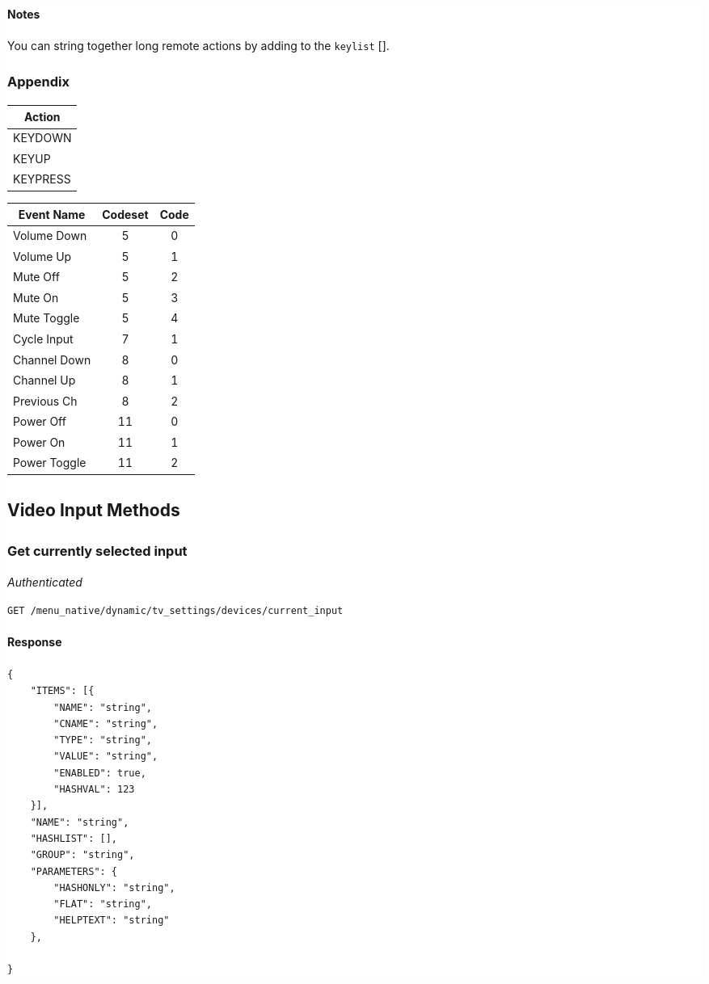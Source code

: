 #### Notes
You can string together long remote actions by adding to the `keylist` [].

### Appendix
| Action   |
| -------- |
| KEYDOWN  |
| KEYUP    |
| KEYPRESS |

| Event Name   | Codeset | Code |
| ------------ | :-----: | :--: |
| Volume Down  | 5       | 0    |
| Volume Up    | 5       | 1    |
| Mute Off     | 5       | 2    |
| Mute On      | 5       | 3    |
| Mute Toggle  | 5       | 4    |
| Cycle Input  | 7       | 1    |
| Channel Down | 8       | 0    |
| Channel Up   | 8       | 1    |
| Previous Ch  | 8       | 2    |
| Power Off    | 11      | 0    |
| Power On     | 11      | 1    |
| Power Toggle | 11      | 2    |

## Video Input Methods
### Get currently selected input
*Authenticated*

`GET /menu_native/dynamic/tv_settings/devices/current_input`

#### Response
```
{
	"ITEMS": [{
		"NAME": "string",
		"CNAME": "string",
		"TYPE": "string",
		"VALUE": "string",
		"ENABLED": true,
		"HASHVAL": 123
	}],
	"NAME": "string",
	"HASHLIST": [],
	"GROUP": "string",
	"PARAMETERS": {
		"HASHONLY": "string",
		"FLAT": "string",
		"HELPTEXT": "string"
	},
	
}
```